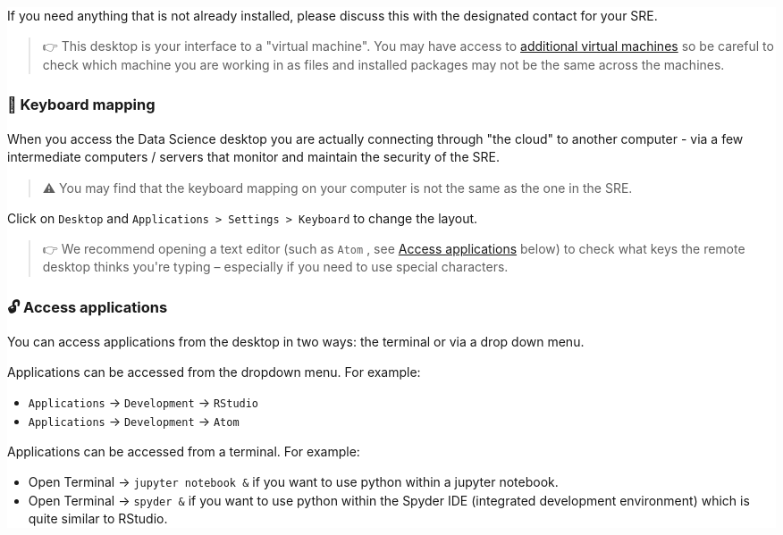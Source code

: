 If you need anything that is not already installed, please discuss this with the designated contact for your SRE.

> :point_right: This desktop is your interface to a "virtual machine".
> You may have access to [additional virtual machines](#-access-additional-virtual-machines) so be careful to check which machine you are working in as files and installed packages may not be the same across the machines.

### :musical_keyboard: Keyboard mapping

When you access the Data Science desktop you are actually connecting through "the cloud" to another computer - via a few intermediate computers / servers that monitor and maintain the security of the SRE.

> :warning: You may find that the keyboard mapping on your computer is not the same as the one in the SRE.

Click on `Desktop` and `Applications > Settings > Keyboard` to change the layout.

> :point_right: We recommend opening a text editor (such as `Atom` , see [Access applications](#access-applications) below) to check what keys the remote desktop thinks you're typing – especially if you need to use special characters.

### :unlock: Access applications

You can access applications from the desktop in two ways: the terminal or via a drop down menu.

Applications can be accessed from the dropdown menu.
For example:

+ `Applications` -> `Development` -> `RStudio`
+ `Applications` -> `Development` -> `Atom`

Applications can be accessed from a terminal.
For example:

+ Open Terminal -> `jupyter notebook &` if you want to use python within a jupyter notebook.
+ Open Terminal -> `spyder &` if you want to use python within the Spyder IDE (integrated development environment) which is quite similar to RStudio.

<p align="center">